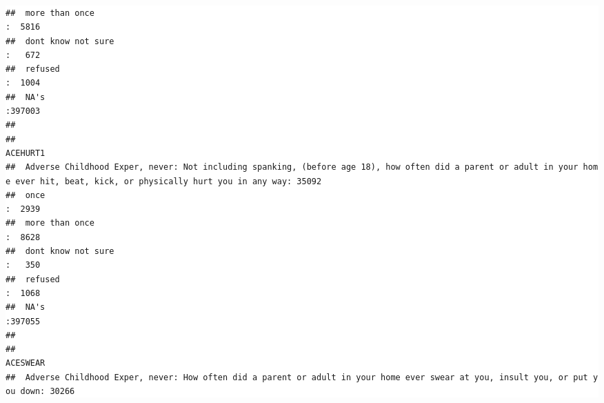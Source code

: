     ##  more than once                                                                                                                     :  5816  
    ##  dont know not sure                                                                                                                 :   672  
    ##  refused                                                                                                                            :  1004  
    ##  NA's                                                                                                                               :397003  
    ##                                                                                                                                              
    ##                                                                                                                                                                           ACEHURT1     
    ##  Adverse Childhood Exper, never: Not including spanking, (before age 18), how often did a parent or adult in your home ever hit, beat, kick, or physically hurt you in any way: 35092  
    ##  once                                                                                                                                                                         :  2939  
    ##  more than once                                                                                                                                                               :  8628  
    ##  dont know not sure                                                                                                                                                           :   350  
    ##  refused                                                                                                                                                                      :  1068  
    ##  NA's                                                                                                                                                                         :397055  
    ##                                                                                                                                                                                        
    ##                                                                                                                         ACESWEAR     
    ##  Adverse Childhood Exper, never: How often did a parent or adult in your home ever swear at you, insult you, or put you down: 30266  